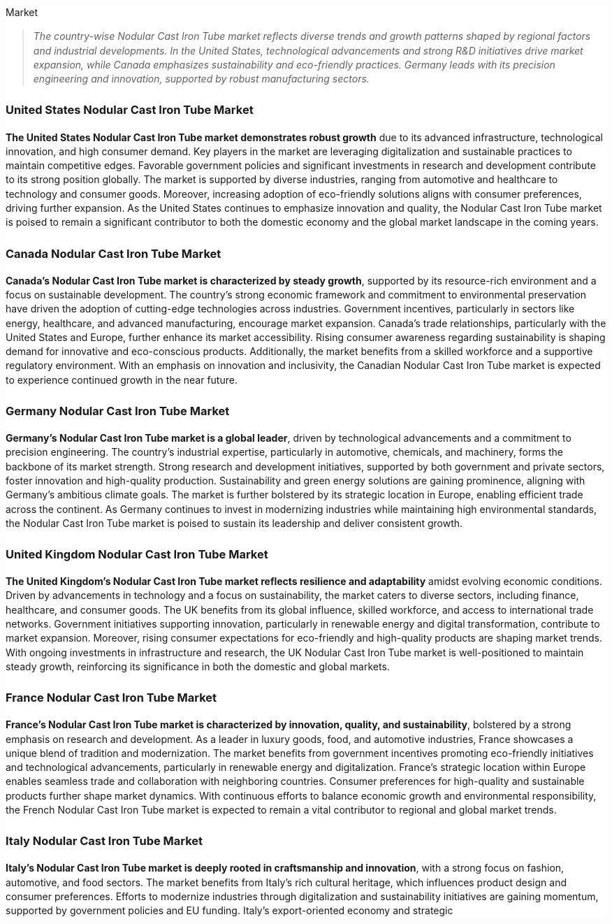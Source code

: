 Market<br /></span></h1><blockquote><p><em><span class="">The country-wise Nodular Cast Iron Tube market reflects diverse trends and growth patterns shaped by regional factors and industrial developments. In the United States, technological advancements and strong R&amp;D initiatives drive market expansion, while Canada emphasizes sustainability and eco-friendly practices. Germany leads with its precision engineering and innovation, supported by robust manufacturing sectors.</span></em></p></blockquote><h3><strong>United States Nodular Cast Iron Tube Market</strong></h3><p><strong>The United States Nodular Cast Iron Tube market demonstrates robust growth</strong> due to its advanced infrastructure, technological innovation, and high consumer demand. Key players in the market are leveraging digitalization and sustainable practices to maintain competitive edges. Favorable government policies and significant investments in research and development contribute to its strong position globally. The market is supported by diverse industries, ranging from automotive and healthcare to technology and consumer goods. Moreover, increasing adoption of eco-friendly solutions aligns with consumer preferences, driving further expansion. As the United States continues to emphasize innovation and quality, the Nodular Cast Iron Tube market is poised to remain a significant contributor to both the domestic economy and the global market landscape in the coming years.</p><h3><strong>Canada Nodular Cast Iron Tube Market</strong></h3><p><strong>Canada&rsquo;s Nodular Cast Iron Tube market is characterized by steady growth</strong>, supported by its resource-rich environment and a focus on sustainable development. The country&rsquo;s strong economic framework and commitment to environmental preservation have driven the adoption of cutting-edge technologies across industries. Government incentives, particularly in sectors like energy, healthcare, and advanced manufacturing, encourage market expansion. Canada&rsquo;s trade relationships, particularly with the United States and Europe, further enhance its market accessibility. Rising consumer awareness regarding sustainability is shaping demand for innovative and eco-conscious products. Additionally, the market benefits from a skilled workforce and a supportive regulatory environment. With an emphasis on innovation and inclusivity, the Canadian Nodular Cast Iron Tube market is expected to experience continued growth in the near future.</p><h3><strong>Germany Nodular Cast Iron Tube Market</strong></h3><p><strong>Germany&rsquo;s Nodular Cast Iron Tube market is a global leader</strong>, driven by technological advancements and a commitment to precision engineering. The country&rsquo;s industrial expertise, particularly in automotive, chemicals, and machinery, forms the backbone of its market strength. Strong research and development initiatives, supported by both government and private sectors, foster innovation and high-quality production. Sustainability and green energy solutions are gaining prominence, aligning with Germany&rsquo;s ambitious climate goals. The market is further bolstered by its strategic location in Europe, enabling efficient trade across the continent. As Germany continues to invest in modernizing industries while maintaining high environmental standards, the Nodular Cast Iron Tube market is poised to sustain its leadership and deliver consistent growth.</p><h3><strong>United Kingdom Nodular Cast Iron Tube Market</strong></h3><p><strong>The United Kingdom&rsquo;s Nodular Cast Iron Tube market reflects resilience and adaptability</strong> amidst evolving economic conditions. Driven by advancements in technology and a focus on sustainability, the market caters to diverse sectors, including finance, healthcare, and consumer goods. The UK benefits from its global influence, skilled workforce, and access to international trade networks. Government initiatives supporting innovation, particularly in renewable energy and digital transformation, contribute to market expansion. Moreover, rising consumer expectations for eco-friendly and high-quality products are shaping market trends. With ongoing investments in infrastructure and research, the UK Nodular Cast Iron Tube market is well-positioned to maintain steady growth, reinforcing its significance in both the domestic and global markets.</p><h3><strong>France Nodular Cast Iron Tube Market</strong></h3><p><strong>France&rsquo;s Nodular Cast Iron Tube market is characterized by innovation, quality, and sustainability</strong>, bolstered by a strong emphasis on research and development. As a leader in luxury goods, food, and automotive industries, France showcases a unique blend of tradition and modernization. The market benefits from government incentives promoting eco-friendly initiatives and technological advancements, particularly in renewable energy and digitalization. France&rsquo;s strategic location within Europe enables seamless trade and collaboration with neighboring countries. Consumer preferences for high-quality and sustainable products further shape market dynamics. With continuous efforts to balance economic growth and environmental responsibility, the French Nodular Cast Iron Tube market is expected to remain a vital contributor to regional and global market trends.</p><h3><strong>Italy Nodular Cast Iron Tube Market</strong></h3><p><strong>Italy&rsquo;s Nodular Cast Iron Tube market is deeply rooted in craftsmanship and innovation</strong>, with a strong focus on fashion, automotive, and food sectors. The market benefits from Italy&rsquo;s rich cultural heritage, which influences product design and consumer preferences. Efforts to modernize industries through digitalization and sustainability initiatives are gaining momentum, supported by government policies and EU funding. Italy&rsquo;s export-oriented economy and strategic